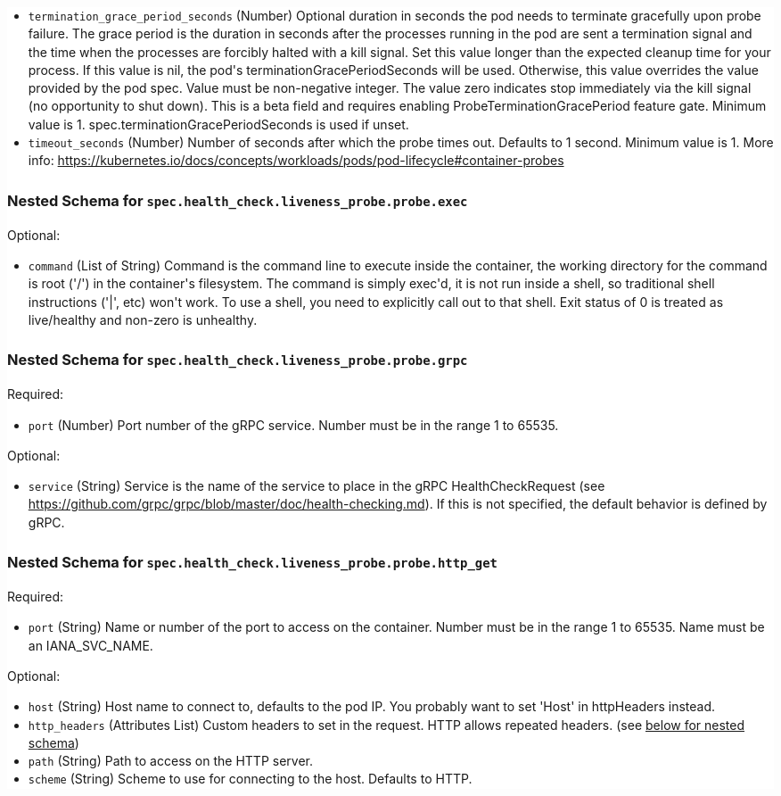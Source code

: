 - `termination_grace_period_seconds` (Number) Optional duration in seconds the pod needs to terminate gracefully upon probe failure. The grace period is the duration in seconds after the processes running in the pod are sent a termination signal and the time when the processes are forcibly halted with a kill signal. Set this value longer than the expected cleanup time for your process. If this value is nil, the pod's terminationGracePeriodSeconds will be used. Otherwise, this value overrides the value provided by the pod spec. Value must be non-negative integer. The value zero indicates stop immediately via the kill signal (no opportunity to shut down). This is a beta field and requires enabling ProbeTerminationGracePeriod feature gate. Minimum value is 1. spec.terminationGracePeriodSeconds is used if unset.
- `timeout_seconds` (Number) Number of seconds after which the probe times out. Defaults to 1 second. Minimum value is 1. More info: https://kubernetes.io/docs/concepts/workloads/pods/pod-lifecycle#container-probes

<a id="nestedatt--spec--health_check--liveness_probe--probe--exec"></a>
### Nested Schema for `spec.health_check.liveness_probe.probe.exec`

Optional:

- `command` (List of String) Command is the command line to execute inside the container, the working directory for the command  is root ('/') in the container's filesystem. The command is simply exec'd, it is not run inside a shell, so traditional shell instructions ('|', etc) won't work. To use a shell, you need to explicitly call out to that shell. Exit status of 0 is treated as live/healthy and non-zero is unhealthy.


<a id="nestedatt--spec--health_check--liveness_probe--probe--grpc"></a>
### Nested Schema for `spec.health_check.liveness_probe.probe.grpc`

Required:

- `port` (Number) Port number of the gRPC service. Number must be in the range 1 to 65535.

Optional:

- `service` (String) Service is the name of the service to place in the gRPC HealthCheckRequest (see https://github.com/grpc/grpc/blob/master/doc/health-checking.md).  If this is not specified, the default behavior is defined by gRPC.


<a id="nestedatt--spec--health_check--liveness_probe--probe--http_get"></a>
### Nested Schema for `spec.health_check.liveness_probe.probe.http_get`

Required:

- `port` (String) Name or number of the port to access on the container. Number must be in the range 1 to 65535. Name must be an IANA_SVC_NAME.

Optional:

- `host` (String) Host name to connect to, defaults to the pod IP. You probably want to set 'Host' in httpHeaders instead.
- `http_headers` (Attributes List) Custom headers to set in the request. HTTP allows repeated headers. (see [below for nested schema](#nestedatt--spec--health_check--liveness_probe--probe--http_get--http_headers))
- `path` (String) Path to access on the HTTP server.
- `scheme` (String) Scheme to use for connecting to the host. Defaults to HTTP.
